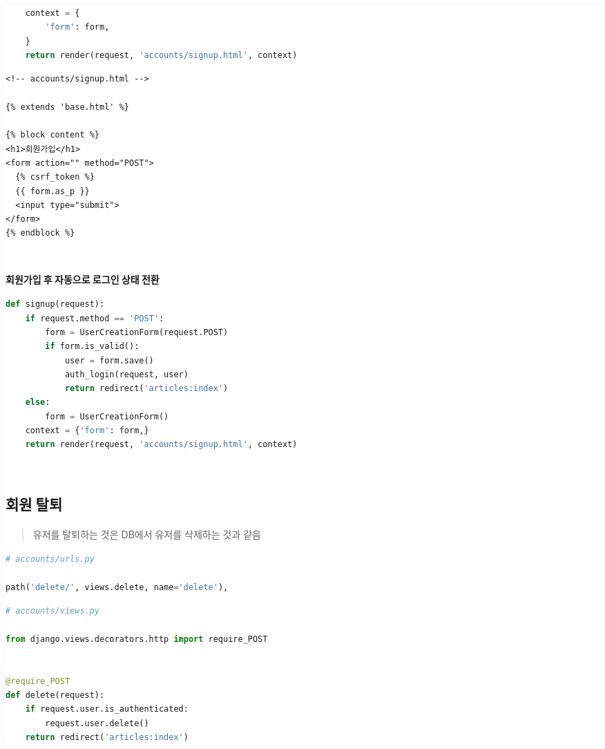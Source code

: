 ```python
    context = {
        'form': form,
    }
    return render(request, 'accounts/signup.html', context)
```

```django
<!-- accounts/signup.html -->

{% extends 'base.html' %}

{% block content %}
<h1>회원가입</h1>
<form action="" method="POST">
  {% csrf_token %}
  {{ form.as_p }}
  <input type="submit">
</form>
{% endblock %}
```

<br>

**회원가입 후 자동으로 로그인 상태 전환**

```python
def signup(request):
    if request.method == 'POST':
        form = UserCreationForm(request.POST)
        if form.is_valid():
            user = form.save()
            auth_login(request, user)
            return redirect('articles:index')
    else:
        form = UserCreationForm()
    context = {'form': form,}
    return render(request, 'accounts/signup.html', context)
```

<br>

## 회원 탈퇴

> 유저를 탈퇴하는 것은 DB에서 유저를 삭제하는 것과 같음

```python
# accounts/urls.py

path('delete/', views.delete, name='delete'),
```

```python
# accounts/views.py

from django.views.decorators.http import require_POST


@require_POST
def delete(request):
    if request.user.is_authenticated:
        request.user.delete()
    return redirect('articles:index')
```
